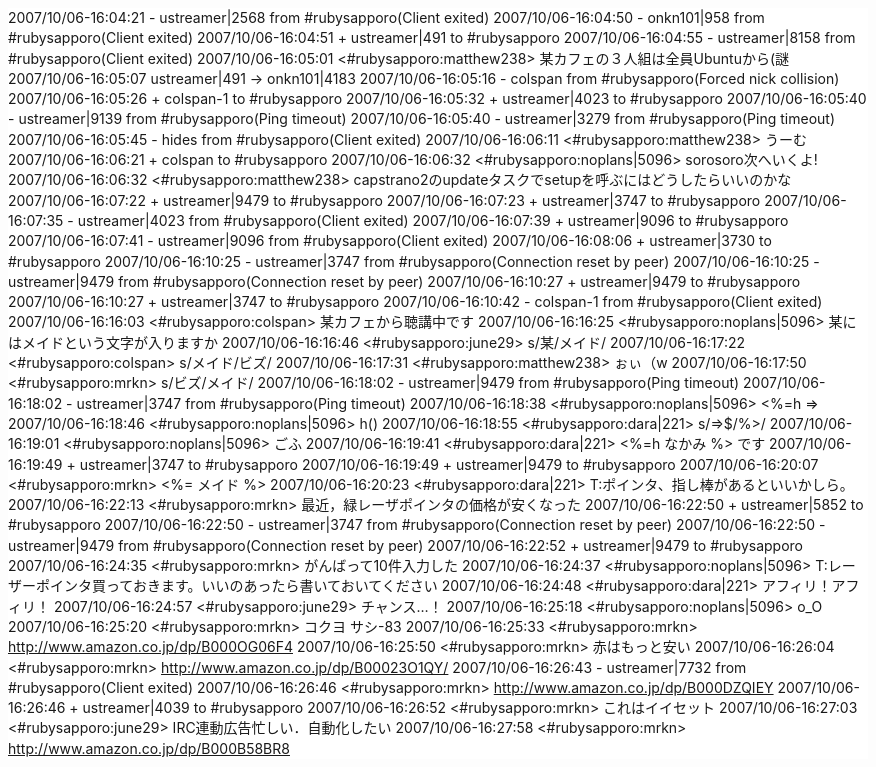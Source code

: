2007/10/06-16:04:21 - ustreamer|2568 from #rubysapporo(Client exited)
2007/10/06-16:04:50 - onkn101|958 from #rubysapporo(Client exited)
2007/10/06-16:04:51 + ustreamer|491 to #rubysapporo
2007/10/06-16:04:55 - ustreamer|8158 from #rubysapporo(Client exited)
2007/10/06-16:05:01 <#rubysapporo:matthew238> 某カフェの３人組は全員Ubuntuから(謎
2007/10/06-16:05:07 ustreamer|491 -> onkn101|4183
2007/10/06-16:05:16 - colspan from #rubysapporo(Forced nick collision)
2007/10/06-16:05:26 + colspan-1 to #rubysapporo
2007/10/06-16:05:32 + ustreamer|4023 to #rubysapporo
2007/10/06-16:05:40 - ustreamer|9139 from #rubysapporo(Ping timeout)
2007/10/06-16:05:40 - ustreamer|3279 from #rubysapporo(Ping timeout)
2007/10/06-16:05:45 - hides from #rubysapporo(Client exited)
2007/10/06-16:06:11 <#rubysapporo:matthew238> うーむ
2007/10/06-16:06:21 + colspan to #rubysapporo
2007/10/06-16:06:32 <#rubysapporo:noplans|5096> sorosoro次へいくよ!
2007/10/06-16:06:32 <#rubysapporo:matthew238> capstrano2のupdateタスクでsetupを呼ぶにはどうしたらいいのかな
2007/10/06-16:07:22 + ustreamer|9479 to #rubysapporo
2007/10/06-16:07:23 + ustreamer|3747 to #rubysapporo
2007/10/06-16:07:35 - ustreamer|4023 from #rubysapporo(Client exited)
2007/10/06-16:07:39 + ustreamer|9096 to #rubysapporo
2007/10/06-16:07:41 - ustreamer|9096 from #rubysapporo(Client exited)
2007/10/06-16:08:06 + ustreamer|3730 to #rubysapporo
2007/10/06-16:10:25 - ustreamer|3747 from #rubysapporo(Connection reset by peer)
2007/10/06-16:10:25 - ustreamer|9479 from #rubysapporo(Connection reset by peer)
2007/10/06-16:10:27 + ustreamer|9479 to #rubysapporo
2007/10/06-16:10:27 + ustreamer|3747 to #rubysapporo
2007/10/06-16:10:42 - colspan-1 from #rubysapporo(Client exited)
2007/10/06-16:16:03 <#rubysapporo:colspan> 某カフェから聴講中です
2007/10/06-16:16:25 <#rubysapporo:noplans|5096> 某にはメイドという文字が入りますか
2007/10/06-16:16:46 <#rubysapporo:june29> s/某/メイド/
2007/10/06-16:17:22 <#rubysapporo:colspan> s/メイド/ビズ/
2007/10/06-16:17:31 <#rubysapporo:matthew238> ぉぃ（w
2007/10/06-16:17:50 <#rubysapporo:mrkn> s/ビズ/メイド/
2007/10/06-16:18:02 - ustreamer|9479 from #rubysapporo(Ping timeout)
2007/10/06-16:18:02 - ustreamer|3747 from #rubysapporo(Ping timeout)
2007/10/06-16:18:38 <#rubysapporo:noplans|5096> <%=h =>
2007/10/06-16:18:46 <#rubysapporo:noplans|5096> h()
2007/10/06-16:18:55 <#rubysapporo:dara|221> s/=>$/%>/
2007/10/06-16:19:01 <#rubysapporo:noplans|5096> ごふ
2007/10/06-16:19:41 <#rubysapporo:dara|221> <%=h なかみ %> です
2007/10/06-16:19:49 + ustreamer|3747 to #rubysapporo
2007/10/06-16:19:49 + ustreamer|9479 to #rubysapporo
2007/10/06-16:20:07 <#rubysapporo:mrkn> <%= メイド %>
2007/10/06-16:20:23 <#rubysapporo:dara|221> T:ポインタ、指し棒があるといいかしら。
2007/10/06-16:22:13 <#rubysapporo:mrkn> 最近，緑レーザポインタの価格が安くなった
2007/10/06-16:22:50 + ustreamer|5852 to #rubysapporo
2007/10/06-16:22:50 - ustreamer|3747 from #rubysapporo(Connection reset by peer)
2007/10/06-16:22:50 - ustreamer|9479 from #rubysapporo(Connection reset by peer)
2007/10/06-16:22:52 + ustreamer|9479 to #rubysapporo
2007/10/06-16:24:35 <#rubysapporo:mrkn> がんばって10件入力した
2007/10/06-16:24:37 <#rubysapporo:noplans|5096> T:レーザーポインタ買っておきます。いいのあったら書いておいてください
2007/10/06-16:24:48 <#rubysapporo:dara|221> アフィリ！アフィリ！
2007/10/06-16:24:57 <#rubysapporo:june29> チャンス…！
2007/10/06-16:25:18 <#rubysapporo:noplans|5096> o_O
2007/10/06-16:25:20 <#rubysapporo:mrkn> コクヨ サシ-83
2007/10/06-16:25:33 <#rubysapporo:mrkn> http://www.amazon.co.jp/dp/B000OG06F4
2007/10/06-16:25:50 <#rubysapporo:mrkn> 赤はもっと安い
2007/10/06-16:26:04 <#rubysapporo:mrkn> http://www.amazon.co.jp/dp/B00023O1QY/
2007/10/06-16:26:43 - ustreamer|7732 from #rubysapporo(Client exited)
2007/10/06-16:26:46 <#rubysapporo:mrkn> http://www.amazon.co.jp/dp/B000DZQIEY
2007/10/06-16:26:46 + ustreamer|4039 to #rubysapporo
2007/10/06-16:26:52 <#rubysapporo:mrkn> これはイイセット
2007/10/06-16:27:03 <#rubysapporo:june29> IRC連動広告忙しい．自動化したい
2007/10/06-16:27:58 <#rubysapporo:mrkn> http://www.amazon.co.jp/dp/B000B58BR8